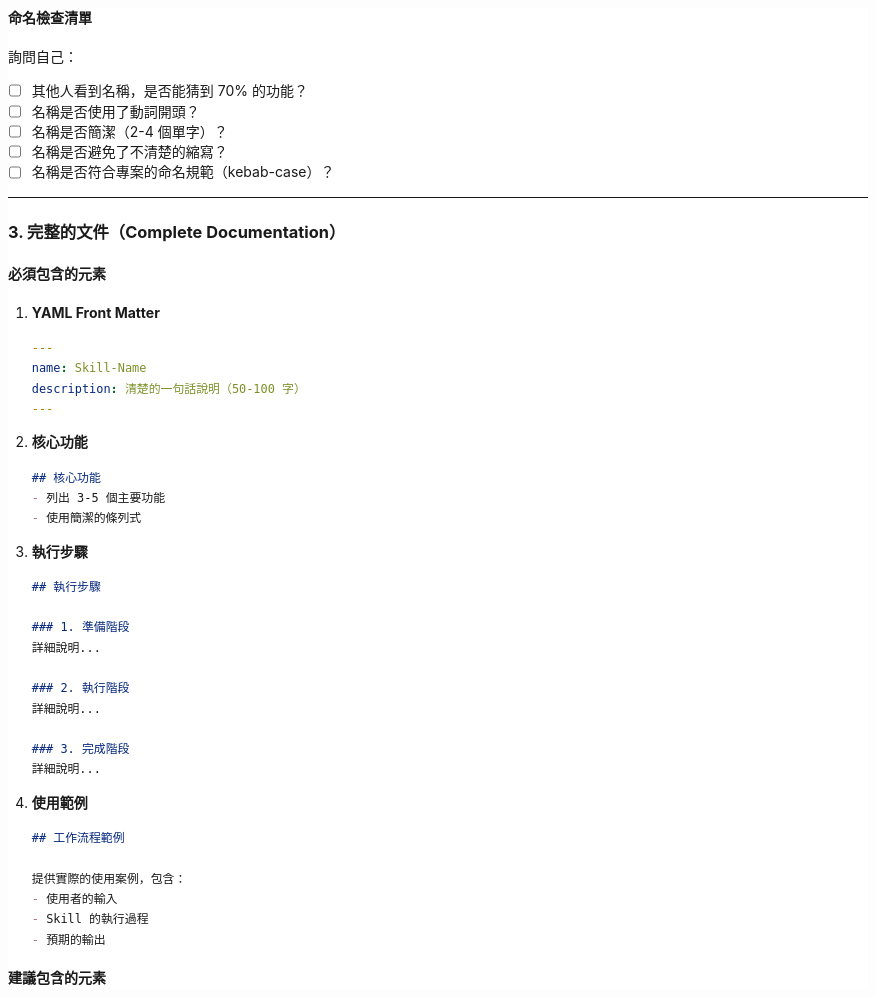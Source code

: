#### 命名檢查清單

詢問自己：
- [ ] 其他人看到名稱，是否能猜到 70% 的功能？
- [ ] 名稱是否使用了動詞開頭？
- [ ] 名稱是否簡潔（2-4 個單字）？
- [ ] 名稱是否避免了不清楚的縮寫？
- [ ] 名稱是否符合專案的命名規範（kebab-case）？

---

### 3. 完整的文件（Complete Documentation）

#### 必須包含的元素

1. **YAML Front Matter**
   ```yaml
   ---
   name: Skill-Name
   description: 清楚的一句話說明（50-100 字）
   ---
   ```

2. **核心功能**
   ```markdown
   ## 核心功能
   - 列出 3-5 個主要功能
   - 使用簡潔的條列式
   ```

3. **執行步驟**
   ```markdown
   ## 執行步驟

   ### 1. 準備階段
   詳細說明...

   ### 2. 執行階段
   詳細說明...

   ### 3. 完成階段
   詳細說明...
   ```

4. **使用範例**
   ```markdown
   ## 工作流程範例

   提供實際的使用案例，包含：
   - 使用者的輸入
   - Skill 的執行過程
   - 預期的輸出
   ```

#### 建議包含的元素
